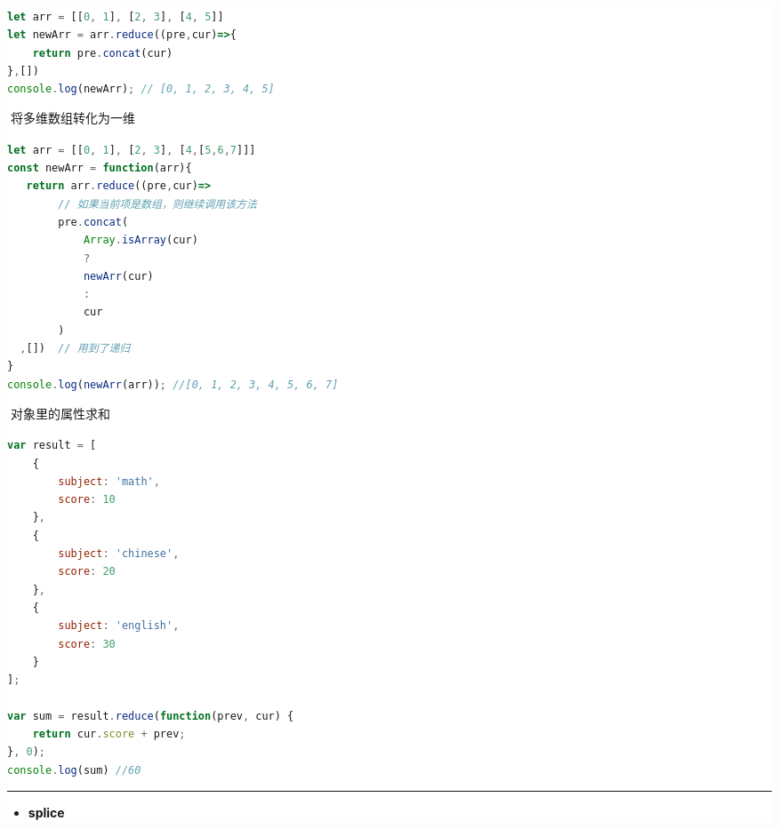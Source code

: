 ```jsx
let arr = [[0, 1], [2, 3], [4, 5]]
let newArr = arr.reduce((pre,cur)=>{
    return pre.concat(cur)
},[])
console.log(newArr); // [0, 1, 2, 3, 4, 5]
```

​		将多维数组转化为一维

```jsx
let arr = [[0, 1], [2, 3], [4,[5,6,7]]]
const newArr = function(arr){
   return arr.reduce((pre,cur)=>
        // 如果当前项是数组，则继续调用该方法
		pre.concat(
       		Array.isArray(cur) 
       		? 
			newArr(cur) 
            : 
            cur
  		)
  ,[])	// 用到了递归
}
console.log(newArr(arr)); //[0, 1, 2, 3, 4, 5, 6, 7]
```

​		对象里的属性求和

```jsx
var result = [
    {
        subject: 'math',
        score: 10
    },
    {
        subject: 'chinese',
        score: 20
    },
    {
        subject: 'english',
        score: 30
    }
];

var sum = result.reduce(function(prev, cur) {
    return cur.score + prev;
}, 0);
console.log(sum) //60
```

----

- **splice**
